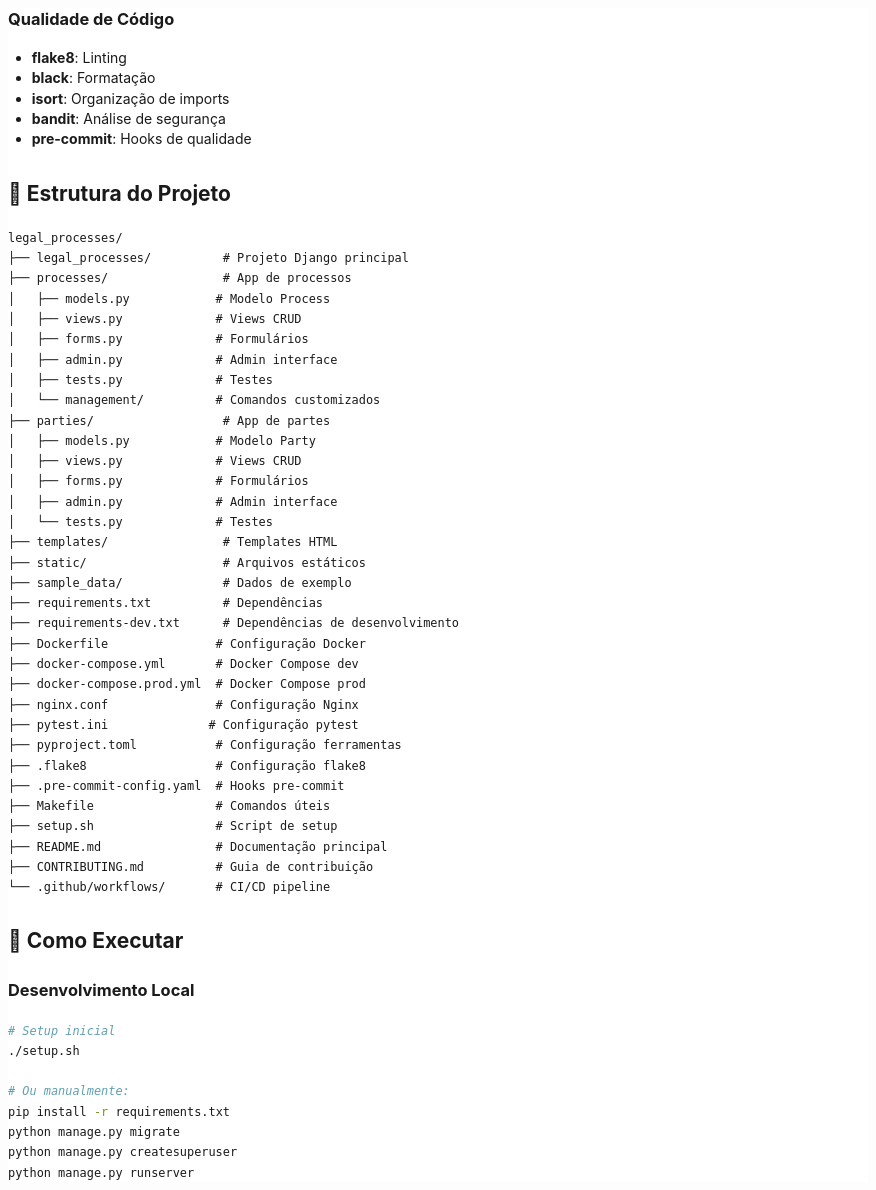 ### Qualidade de Código
- **flake8**: Linting
- **black**: Formatação
- **isort**: Organização de imports
- **bandit**: Análise de segurança
- **pre-commit**: Hooks de qualidade

## 📁 Estrutura do Projeto

```
legal_processes/
├── legal_processes/          # Projeto Django principal
├── processes/                # App de processos
│   ├── models.py            # Modelo Process
│   ├── views.py             # Views CRUD
│   ├── forms.py             # Formulários
│   ├── admin.py             # Admin interface
│   ├── tests.py             # Testes
│   └── management/          # Comandos customizados
├── parties/                  # App de partes
│   ├── models.py            # Modelo Party
│   ├── views.py             # Views CRUD
│   ├── forms.py             # Formulários
│   ├── admin.py             # Admin interface
│   └── tests.py             # Testes
├── templates/                # Templates HTML
├── static/                   # Arquivos estáticos
├── sample_data/              # Dados de exemplo
├── requirements.txt          # Dependências
├── requirements-dev.txt      # Dependências de desenvolvimento
├── Dockerfile               # Configuração Docker
├── docker-compose.yml       # Docker Compose dev
├── docker-compose.prod.yml  # Docker Compose prod
├── nginx.conf               # Configuração Nginx
├── pytest.ini              # Configuração pytest
├── pyproject.toml           # Configuração ferramentas
├── .flake8                  # Configuração flake8
├── .pre-commit-config.yaml  # Hooks pre-commit
├── Makefile                 # Comandos úteis
├── setup.sh                 # Script de setup
├── README.md                # Documentação principal
├── CONTRIBUTING.md          # Guia de contribuição
└── .github/workflows/       # CI/CD pipeline
```

## 🚀 Como Executar

### Desenvolvimento Local
```bash
# Setup inicial
./setup.sh

# Ou manualmente:
pip install -r requirements.txt
python manage.py migrate
python manage.py createsuperuser
python manage.py runserver
```

